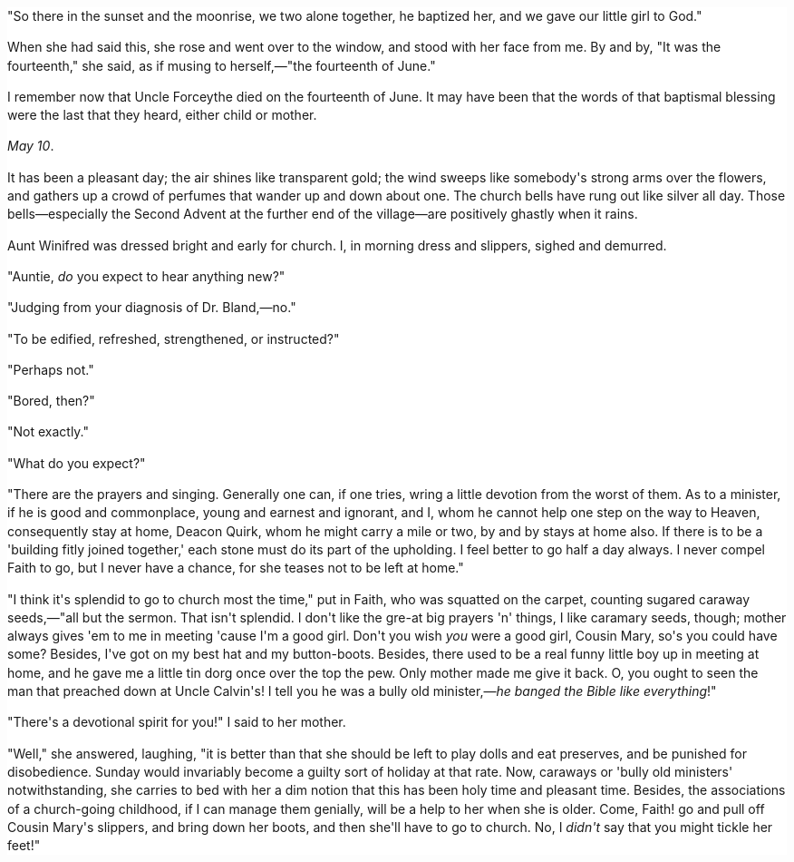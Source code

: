 "So there in the sunset and the moonrise, we two alone together, he baptized her, and we gave our little girl to God."

When she had said this, she rose and went over to the window, and stood with her face from me. By and by, "It was the fourteenth," she said, as if musing to herself,—"the fourteenth of June."

I remember now that Uncle Forceythe died on the fourteenth of June. It may have been that the words of that baptismal blessing were the last that they heard, either child or mother.


_May 10_.  

It has been a pleasant day; the air shines like transparent gold; the wind sweeps like somebody's strong arms over the flowers, and gathers up a crowd of perfumes that wander up and down about one. The church bells have rung out like silver all day. Those bells—especially the Second Advent at the further end of the village—are positively ghastly when it rains.

Aunt Winifred was dressed bright and early for church. I, in morning dress and slippers, sighed and demurred.

"Auntie, _do_ you expect to hear anything new?"

"Judging from your diagnosis of Dr. Bland,—no."

"To be edified, refreshed, strengthened, or instructed?"

"Perhaps not."

"Bored, then?"

"Not exactly."

"What do you expect?"

"There are the prayers and singing. Generally one can, if one tries, wring a little devotion from the worst of them. As to a minister, if he is good and commonplace, young and earnest and ignorant, and I, whom he cannot help one step on the way to Heaven, consequently stay at home, Deacon Quirk, whom he might carry a mile or two, by and by stays at home also. If there is to be a 'building fitly joined together,' each stone must do its part of the upholding. I feel better to go half a day always. I never compel Faith to go, but I never have a chance, for she teases not to be left at home."

"I think it's splendid to go to church most the time," put in Faith, who was squatted on the carpet, counting sugared caraway seeds,—"all but the sermon. That isn't splendid. I don't like the gre-at big prayers 'n' things, I like caramary seeds, though; mother always gives 'em to me in meeting 'cause I'm a good girl. Don't you wish _you_ were a good girl, Cousin Mary, so's you could have some? Besides, I've got on my best hat and my button-boots. Besides, there used to be a real funny little boy up in meeting at home, and he gave me a little tin dorg once over the top the pew. Only mother made me give it back. O, you ought to seen the man that preached down at Uncle Calvin's! I tell you he was a bully old minister,—_he banged the Bible like everything_!"

"There's a devotional spirit for you!" I said to her mother.

"Well," she answered, laughing, "it is better than that she should be left to play dolls and eat preserves, and be punished for disobedience. Sunday would invariably become a guilty sort of holiday at that rate. Now, caraways or 'bully old ministers' notwithstanding, she carries to bed with her a dim notion that this has been holy time and pleasant time. Besides, the associations of a church-going childhood, if I can manage them genially, will be a help to her when she is older. Come, Faith! go and pull off Cousin Mary's slippers, and bring down her boots, and then she'll have to go to church. No, I _didn't_ say that you might tickle her feet!"
